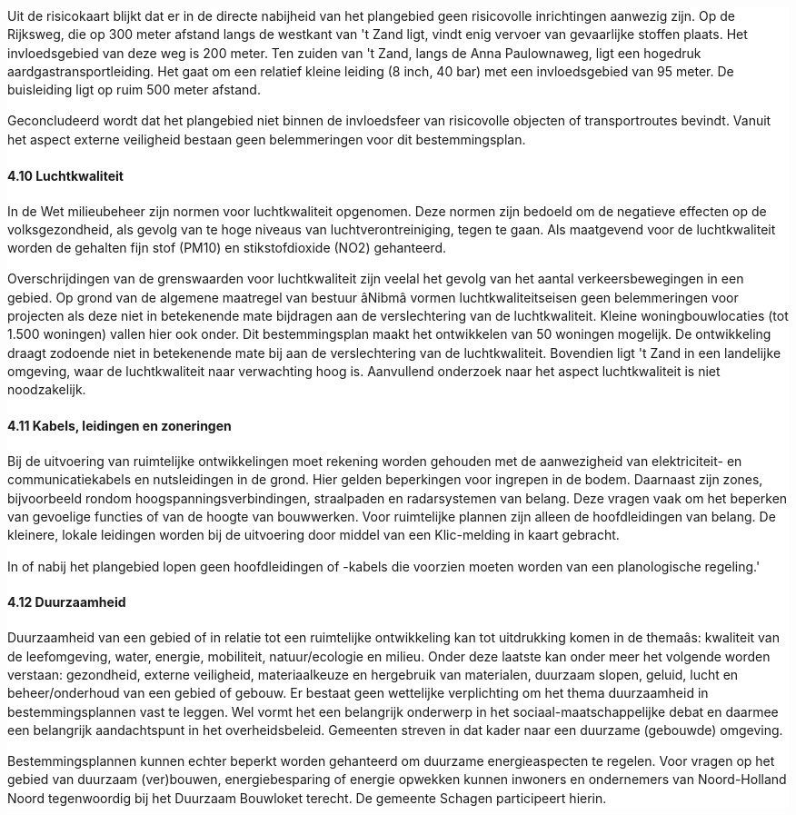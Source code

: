 Uit de risicokaart blijkt dat er in de directe nabijheid van het plangebied geen risicovolle inrichtingen aanwezig zijn. Op de Rijksweg, die op 300 meter afstand langs de westkant van 't Zand ligt, vindt enig vervoer van gevaarlijke stoffen plaats. Het invloedsgebied van deze weg is 200 meter. Ten zuiden van 't Zand, langs de Anna Paulownaweg, ligt een hogedruk aardgastransportleiding. Het gaat om een relatief kleine leiding (8 inch, 40 bar) met een invloedsgebied van 95 meter. De buisleiding ligt op ruim 500 meter afstand.

Geconcludeerd wordt dat het plangebied niet binnen de invloedsfeer van risicovolle objecten of transportroutes bevindt. Vanuit het aspect externe veiligheid bestaan geen belemmeringen voor dit bestemmingsplan.

#### 4\.10 Luchtkwaliteit

In de Wet milieubeheer zijn normen voor luchtkwaliteit opgenomen. Deze normen zijn bedoeld om de negatieve effecten op de volksgezondheid, als gevolg van te hoge niveaus van luchtverontreiniging, tegen te gaan. Als maatgevend voor de luchtkwaliteit worden de gehalten fijn stof (PM10) en stikstofdioxide (NO2) gehanteerd.

Overschrijdingen van de grenswaarden voor luchtkwaliteit zijn veelal het gevolg van het aantal verkeersbewegingen in een gebied. Op grond van de algemene maatregel van bestuur âNibmâ vormen luchtkwaliteitseisen geen belemmeringen voor projecten als deze niet in betekenende mate bijdragen aan de verslechtering van de luchtkwaliteit. Kleine woningbouwlocaties (tot 1\.500 woningen) vallen hier ook onder. Dit bestemmingsplan maakt het ontwikkelen van 50 woningen mogelijk. De ontwikkeling draagt zodoende niet in betekenende mate bij aan de verslechtering van de luchtkwaliteit. Bovendien ligt 't Zand in een landelijke omgeving, waar de luchtkwaliteit naar verwachting hoog is. Aanvullend onderzoek naar het aspect luchtkwaliteit is niet noodzakelijk.

#### 4\.11 Kabels, leidingen en zoneringen

Bij de uitvoering van ruimtelijke ontwikkelingen moet rekening worden gehouden met de aanwezigheid van elektriciteit\- en communicatiekabels en nutsleidingen in de grond. Hier gelden beperkingen voor ingrepen in de bodem. Daarnaast zijn zones, bijvoorbeeld rondom hoogspanningsverbindingen, straalpaden en radarsystemen van belang. Deze vragen vaak om het beperken van gevoelige functies of van de hoogte van bouwwerken. Voor ruimtelijke plannen zijn alleen de hoofdleidingen van belang. De kleinere, lokale leidingen worden bij de uitvoering door middel van een Klic\-melding in kaart gebracht.

In of nabij het plangebied lopen geen hoofdleidingen of \-kabels die voorzien moeten worden van een planologische regeling.'

#### 4\.12 Duurzaamheid

Duurzaamheid van een gebied of in relatie tot een ruimtelijke ontwikkeling kan tot uitdrukking komen in de themaâs: kwaliteit van de leefomgeving, water, energie, mobiliteit, natuur/ecologie en milieu. Onder deze laatste kan onder meer het volgende worden verstaan: gezondheid, externe veiligheid, materiaalkeuze en hergebruik van materialen, duurzaam slopen, geluid, lucht en beheer/onderhoud van een gebied of gebouw. Er bestaat geen wettelijke verplichting om het thema duurzaamheid in bestemmingsplannen vast te leggen. Wel vormt het een belangrijk onderwerp in het sociaal\-maatschappelijke debat en daarmee een belangrijk aandachtspunt in het overheidsbeleid. Gemeenten streven in dat kader naar een duurzame (gebouwde) omgeving.

Bestemmingsplannen kunnen echter beperkt worden gehanteerd om duurzame energieaspecten te regelen. Voor vragen op het gebied van duurzaam (ver)bouwen, energiebesparing of energie opwekken kunnen inwoners en ondernemers van Noord\-Holland Noord tegenwoordig bij het Duurzaam Bouwloket terecht. De gemeente Schagen participeert hierin.
